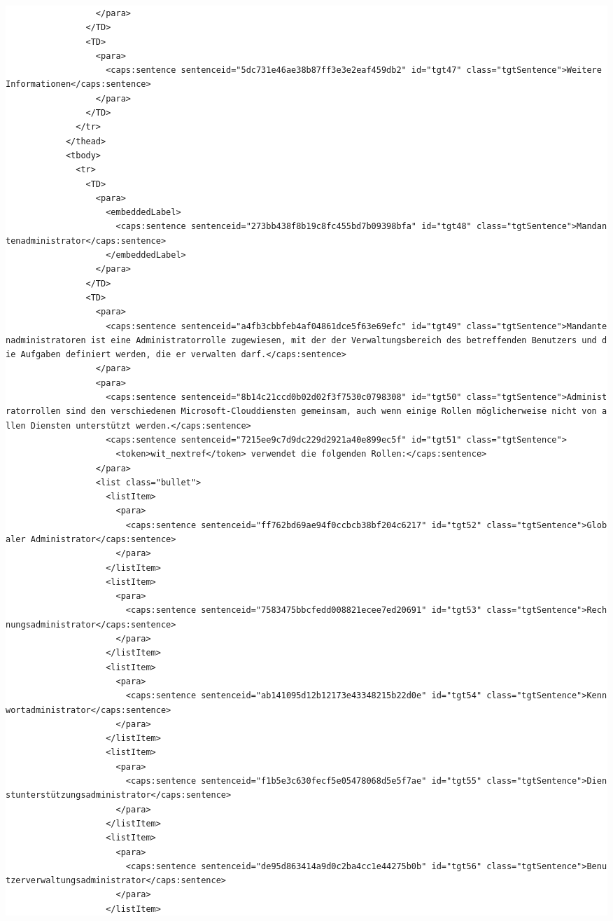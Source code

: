                      </para>
                    </TD>
                    <TD>
                      <para>
                        <caps:sentence sentenceid="5dc731e46ae38b87ff3e3e2eaf459db2" id="tgt47" class="tgtSentence">Weitere Informationen</caps:sentence>
                      </para>
                    </TD>
                  </tr>
                </thead>
                <tbody>
                  <tr>
                    <TD>
                      <para>
                        <embeddedLabel>
                          <caps:sentence sentenceid="273bb438f8b19c8fc455bd7b09398bfa" id="tgt48" class="tgtSentence">Mandantenadministrator</caps:sentence>
                        </embeddedLabel>
                      </para>
                    </TD>
                    <TD>
                      <para>
                        <caps:sentence sentenceid="a4fb3cbbfeb4af04861dce5f63e69efc" id="tgt49" class="tgtSentence">Mandantenadministratoren ist eine Administratorrolle zugewiesen, mit der der Verwaltungsbereich des betreffenden Benutzers und die Aufgaben definiert werden, die er verwalten darf.</caps:sentence>
                      </para>
                      <para>
                        <caps:sentence sentenceid="8b14c21ccd0b02d02f3f7530c0798308" id="tgt50" class="tgtSentence">Administratorrollen sind den verschiedenen Microsoft-Clouddiensten gemeinsam, auch wenn einige Rollen möglicherweise nicht von allen Diensten unterstützt werden.</caps:sentence>
                        <caps:sentence sentenceid="7215ee9c7d9dc229d2921a40e899ec5f" id="tgt51" class="tgtSentence">
                          <token>wit_nextref</token> verwendet die folgenden Rollen:</caps:sentence>
                      </para>
                      <list class="bullet">
                        <listItem>
                          <para>
                            <caps:sentence sentenceid="ff762bd69ae94f0ccbcb38bf204c6217" id="tgt52" class="tgtSentence">Globaler Administrator</caps:sentence>
                          </para>
                        </listItem>
                        <listItem>
                          <para>
                            <caps:sentence sentenceid="7583475bbcfedd008821ecee7ed20691" id="tgt53" class="tgtSentence">Rechnungsadministrator</caps:sentence>
                          </para>
                        </listItem>
                        <listItem>
                          <para>
                            <caps:sentence sentenceid="ab141095d12b12173e43348215b22d0e" id="tgt54" class="tgtSentence">Kennwortadministrator</caps:sentence>
                          </para>
                        </listItem>
                        <listItem>
                          <para>
                            <caps:sentence sentenceid="f1b5e3c630fecf5e05478068d5e5f7ae" id="tgt55" class="tgtSentence">Dienstunterstützungsadministrator</caps:sentence>
                          </para>
                        </listItem>
                        <listItem>
                          <para>
                            <caps:sentence sentenceid="de95d863414a9d0c2ba4cc1e44275b0b" id="tgt56" class="tgtSentence">Benutzerverwaltungsadministrator</caps:sentence>
                          </para>
                        </listItem>